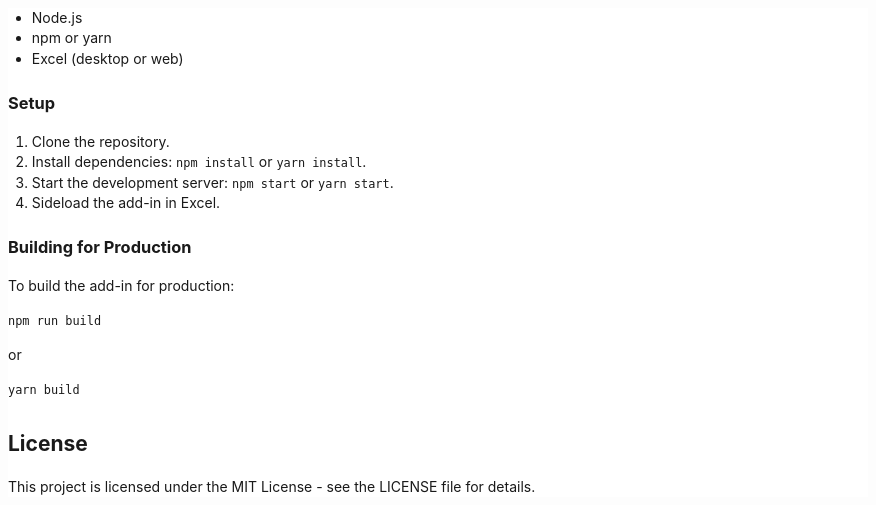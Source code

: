 - Node.js
- npm or yarn
- Excel (desktop or web)

### Setup

1. Clone the repository.
2. Install dependencies: `npm install` or `yarn install`.
3. Start the development server: `npm start` or `yarn start`.
4. Sideload the add-in in Excel.

### Building for Production

To build the add-in for production:

```
npm run build
```

or

```
yarn build
```

## License

This project is licensed under the MIT License - see the LICENSE file for details. 